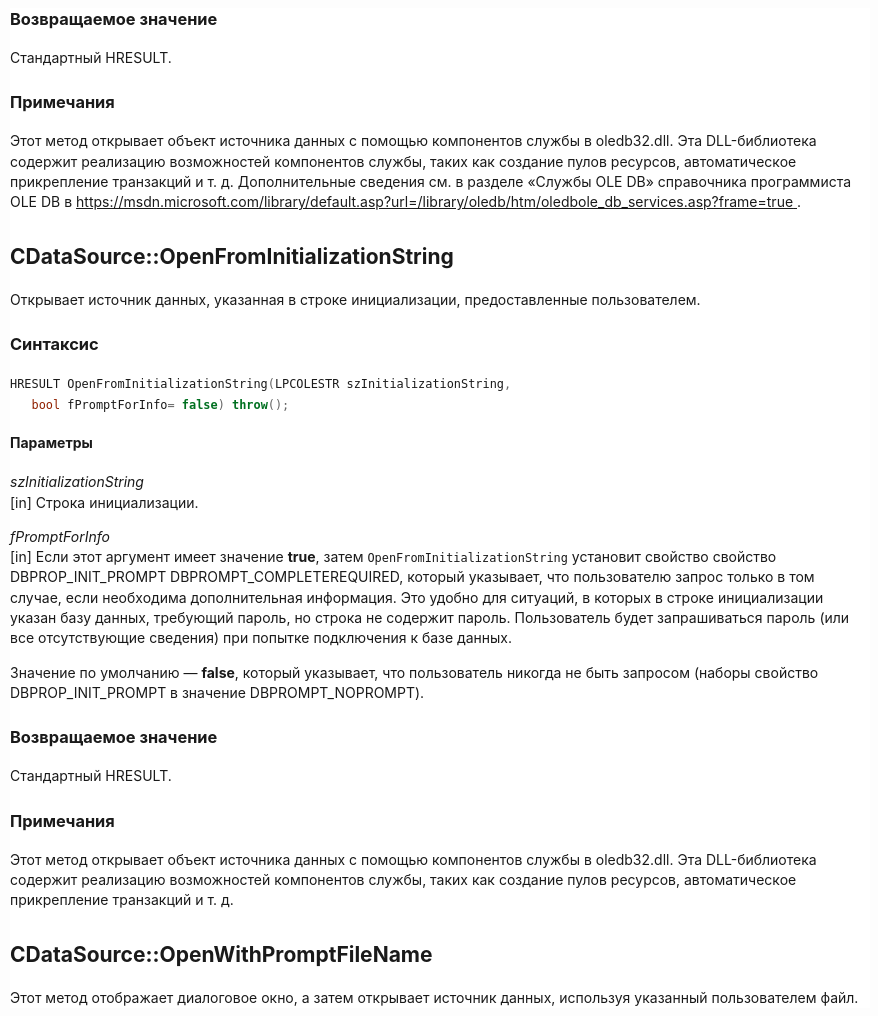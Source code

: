 ### <a name="return-value"></a>Возвращаемое значение  
 Стандартный HRESULT.  
  
### <a name="remarks"></a>Примечания  
 Этот метод открывает объект источника данных с помощью компонентов службы в oledb32.dll. Эта DLL-библиотека содержит реализацию возможностей компонентов службы, таких как создание пулов ресурсов, автоматическое прикрепление транзакций и т. д. Дополнительные сведения см. в разделе «Службы OLE DB» справочника программиста OLE DB в [ https://msdn.microsoft.com/library/default.asp?url=/library/oledb/htm/oledbole_db_services.asp?frame=true ](https://msdn.microsoft.com/library/default.asp?url=/library/oledb/htm/oledbole_db_services.asp?frame=true).  

## <a name="openfrominitializationstring"></a> CDataSource::OpenFromInitializationString
Открывает источник данных, указанная в строке инициализации, предоставленные пользователем.  
  
### <a name="syntax"></a>Синтаксис  
  
```cpp
HRESULT OpenFromInitializationString(LPCOLESTR szInitializationString,   
   bool fPromptForInfo= false) throw();  
```  
  
#### <a name="parameters"></a>Параметры  
 *szInitializationString*  
 [in] Строка инициализации.  
  
 *fPromptForInfo*  
 [in] Если этот аргумент имеет значение **true**, затем `OpenFromInitializationString` установит свойство свойство DBPROP_INIT_PROMPT DBPROMPT_COMPLETEREQUIRED, который указывает, что пользователю запрос только в том случае, если необходима дополнительная информация. Это удобно для ситуаций, в которых в строке инициализации указан базу данных, требующий пароль, но строка не содержит пароль. Пользователь будет запрашиваться пароль (или все отсутствующие сведения) при попытке подключения к базе данных.  
  
 Значение по умолчанию — **false**, который указывает, что пользователь никогда не быть запросом (наборы свойство DBPROP_INIT_PROMPT в значение DBPROMPT_NOPROMPT).  
  
### <a name="return-value"></a>Возвращаемое значение  
 Стандартный HRESULT.  
  
### <a name="remarks"></a>Примечания  
 Этот метод открывает объект источника данных с помощью компонентов службы в oledb32.dll. Эта DLL-библиотека содержит реализацию возможностей компонентов службы, таких как создание пулов ресурсов, автоматическое прикрепление транзакций и т. д.  

## <a name="openwithpromptfilename"></a> CDataSource::OpenWithPromptFileName
Этот метод отображает диалоговое окно, а затем открывает источник данных, используя указанный пользователем файл.  
  